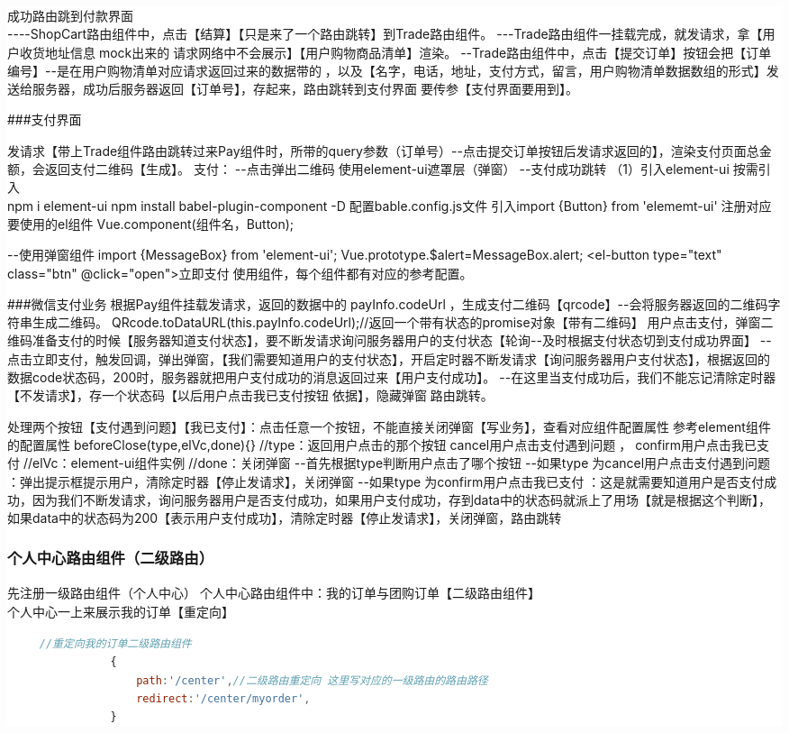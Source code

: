 成功路由跳到付款界面   
----ShopCart路由组件中，点击【结算】【只是来了一个路由跳转】到Trade路由组件。
---Trade路由组件一挂载完成，就发请求，拿【用户收货地址信息 mock出来的 请求网络中不会展示】【用户购物商品清单】渲染。
--Trade路由组件中，点击【提交订单】按钮会把【订单编号】--是在用户购物清单对应请求返回过来的数据带的  ，以及【名字，电话，地址，支付方式，留言，用户购物清单数据数组的形式】发送给服务器，成功后服务器返回【订单号】，存起来，路由跳转到支付界面 要传参【支付界面要用到】。

###支付界面

发请求【带上Trade组件路由跳转过来Pay组件时，所带的query参数（订单号）--点击提交订单按钮后发请求返回的】，渲染支付页面总金额，会返回支付二维码【生成】。
支付：
--点击弹出二维码 使用element-ui遮罩层（弹窗）
--支付成功跳转
（1）引入element-ui 
 按需引入  
  npm i element-ui
  npm install babel-plugin-component -D
  配置bable.config.js文件
  引入import {Button} from 'elememt-ui'
  注册对应要使用的el组件 Vue.component(组件名，Button);

--使用弹窗组件
import {MessageBox} from 'element-ui';
Vue.prototype.$alert=MessageBox.alert;
<el-button type="text" class="btn" @click="open">立即支付</el-button>
使用组件，每个组件都有对应的参考配置。

###微信支付业务
根据Pay组件挂载发请求，返回的数据中的  payInfo.codeUrl ，生成支付二维码【qrcode】--会将服务器返回的二维码字符串生成二维码。
QRcode.toDataURL(this.payInfo.codeUrl);//返回一个带有状态的promise对象【带有二维码】
用户点击支付，弹窗二维码准备支付的时候【服务器知道支付状态】，要不断发请求询问服务器用户的支付状态【轮询--及时根据支付状态切到支付成功界面】
--点击立即支付，触发回调，弹出弹窗，【我们需要知道用户的支付状态】，开启定时器不断发请求【询问服务器用户支付状态】，根据返回的数据code状态码，200时，服务器就把用户支付成功的消息返回过来【用户支付成功】。
--在这里当支付成功后，我们不能忘记清除定时器【不发请求】，存一个状态码【以后用户点击我已支付按钮 依据】，隐藏弹窗 路由跳转。

处理两个按钮【支付遇到问题】【我已支付】：点击任意一个按钮，不能直接关闭弹窗【写业务】，查看对应组件配置属性
参考element组件的配置属性
beforeClose(type,elVc,done){}
//type：返回用户点击的那个按钮  cancel用户点击支付遇到问题 ，  confirm用户点击我已支付
//elVc：element-ui组件实例
//done：关闭弹窗
--首先根据type判断用户点击了哪个按钮
--如果type 为cancel用户点击支付遇到问题 ：弹出提示框提示用户，清除定时器【停止发请求】，关闭弹窗
--如果type 为confirm用户点击我已支付 ：这是就需要知道用户是否支付成功，因为我们不断发请求，询问服务器用户是否支付成功，如果用户支付成功，存到data中的状态码就派上了用场【就是根据这个判断】，如果data中的状态码为200【表示用户支付成功】，清除定时器【停止发请求】，关闭弹窗，路由跳转


### 个人中心路由组件（二级路由）
先注册一级路由组件（个人中心）
 个人中心路由组件中：我的订单与团购订单【二级路由组件】  
个人中心一上来展示我的订单【重定向】  
``` js
     //重定向我的订单二级路由组件
                {
                    path:'/center',//二级路由重定向 这里写对应的一级路由的路由路径
                    redirect:'/center/myorder',
                }
```
